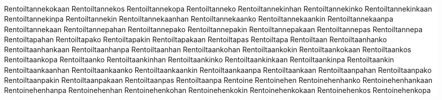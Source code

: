 Rentoiltannekokaan
Rentoiltannekos
Rentoiltannekopa
Rentoiltanneko
Rentoiltannekinhan
Rentoiltannekinko
Rentoiltannekinkaan
Rentoiltannekinpa
Rentoiltannekin
Rentoiltannekaanhan
Rentoiltannekaanko
Rentoiltannekaankin
Rentoiltannekaanpa
Rentoiltannekaan
Rentoiltannepahan
Rentoiltannepako
Rentoiltannepakin
Rentoiltannepakaan
Rentoiltannepas
Rentoiltannepa
Rentoiltapahan
Rentoiltapako
Rentoiltapakin
Rentoiltapakaan
Rentoiltapas
Rentoiltapa
Rentoiltaan
Rentoiltaanhanko
Rentoiltaanhankaan
Rentoiltaanhanpa
Rentoiltaanhan
Rentoiltaankohan
Rentoiltaankokin
Rentoiltaankokaan
Rentoiltaankos
Rentoiltaankopa
Rentoiltaanko
Rentoiltaankinhan
Rentoiltaankinko
Rentoiltaankinkaan
Rentoiltaankinpa
Rentoiltaankin
Rentoiltaankaanhan
Rentoiltaankaanko
Rentoiltaankaankin
Rentoiltaankaanpa
Rentoiltaankaan
Rentoiltaanpahan
Rentoiltaanpako
Rentoiltaanpakin
Rentoiltaanpakaan
Rentoiltaanpas
Rentoiltaanpa
Rentoine
Rentoinehen
Rentoinehenhanko
Rentoinehenhankaan
Rentoinehenhanpa
Rentoinehenhan
Rentoinehenkohan
Rentoinehenkokin
Rentoinehenkokaan
Rentoinehenkos
Rentoinehenkopa